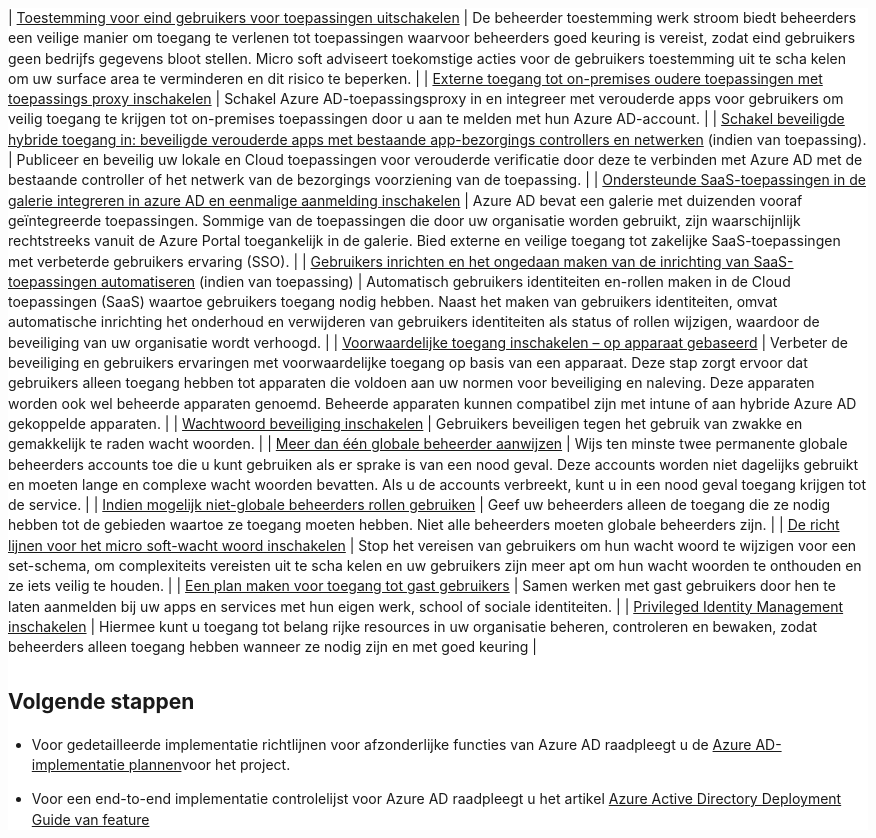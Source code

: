 | [Toestemming voor eind gebruikers voor toepassingen uitschakelen](../manage-apps/configure-user-consent.md) | De beheerder toestemming werk stroom biedt beheerders een veilige manier om toegang te verlenen tot toepassingen waarvoor beheerders goed keuring is vereist, zodat eind gebruikers geen bedrijfs gegevens bloot stellen. Micro soft adviseert toekomstige acties voor de gebruikers toestemming uit te scha kelen om uw surface area te verminderen en dit risico te beperken. |
| [Externe toegang tot on-premises oudere toepassingen met toepassings proxy inschakelen](../manage-apps/application-proxy-add-on-premises-application.md) | Schakel Azure AD-toepassingsproxy in en integreer met verouderde apps voor gebruikers om veilig toegang te krijgen tot on-premises toepassingen door u aan te melden met hun Azure AD-account. |
| [Schakel beveiligde hybride toegang in: beveiligde verouderde apps met bestaande app-bezorgings controllers en netwerken](../manage-apps/secure-hybrid-access.md) (indien van toepassing). | Publiceer en beveilig uw lokale en Cloud toepassingen voor verouderde verificatie door deze te verbinden met Azure AD met de bestaande controller of het netwerk van de bezorgings voorziening van de toepassing. |
| [Ondersteunde SaaS-toepassingen in de galerie integreren in azure AD en eenmalige aanmelding inschakelen](../manage-apps/add-application-portal.md) | Azure AD bevat een galerie met duizenden vooraf geïntegreerde toepassingen. Sommige van de toepassingen die door uw organisatie worden gebruikt, zijn waarschijnlijk rechtstreeks vanuit de Azure Portal toegankelijk in de galerie. Bied externe en veilige toegang tot zakelijke SaaS-toepassingen met verbeterde gebruikers ervaring (SSO). |
| [Gebruikers inrichten en het ongedaan maken van de inrichting van SaaS-toepassingen automatiseren](../app-provisioning/user-provisioning.md) (indien van toepassing) | Automatisch gebruikers identiteiten en-rollen maken in de Cloud toepassingen (SaaS) waartoe gebruikers toegang nodig hebben. Naast het maken van gebruikers identiteiten, omvat automatische inrichting het onderhoud en verwijderen van gebruikers identiteiten als status of rollen wijzigen, waardoor de beveiliging van uw organisatie wordt verhoogd. |
| [Voorwaardelijke toegang inschakelen – op apparaat gebaseerd](../conditional-access/require-managed-devices.md) | Verbeter de beveiliging en gebruikers ervaringen met voorwaardelijke toegang op basis van een apparaat. Deze stap zorgt ervoor dat gebruikers alleen toegang hebben tot apparaten die voldoen aan uw normen voor beveiliging en naleving. Deze apparaten worden ook wel beheerde apparaten genoemd. Beheerde apparaten kunnen compatibel zijn met intune of aan hybride Azure AD gekoppelde apparaten. |
| [Wachtwoord beveiliging inschakelen](../authentication/howto-password-ban-bad-on-premises-deploy.md) | Gebruikers beveiligen tegen het gebruik van zwakke en gemakkelijk te raden wacht woorden. |
| [Meer dan één globale beheerder aanwijzen](../roles/security-emergency-access.md) | Wijs ten minste twee permanente globale beheerders accounts toe die u kunt gebruiken als er sprake is van een nood geval. Deze accounts worden niet dagelijks gebruikt en moeten lange en complexe wacht woorden bevatten. Als u de accounts verbreekt, kunt u in een nood geval toegang krijgen tot de service. |
| [Indien mogelijk niet-globale beheerders rollen gebruiken](../roles/permissions-reference.md) | Geef uw beheerders alleen de toegang die ze nodig hebben tot de gebieden waartoe ze toegang moeten hebben. Niet alle beheerders moeten globale beheerders zijn. |
| [De richt lijnen voor het micro soft-wacht woord inschakelen](https://www.microsoft.com/research/publication/password-guidance/) | Stop het vereisen van gebruikers om hun wacht woord te wijzigen voor een set-schema, om complexiteits vereisten uit te scha kelen en uw gebruikers zijn meer apt om hun wacht woorden te onthouden en ze iets veilig te houden. |
| [Een plan maken voor toegang tot gast gebruikers](../external-identities/what-is-b2b.md) | Samen werken met gast gebruikers door hen te laten aanmelden bij uw apps en services met hun eigen werk, school of sociale identiteiten. |
| [Privileged Identity Management inschakelen](../privileged-identity-management/pim-configure.md) | Hiermee kunt u toegang tot belang rijke resources in uw organisatie beheren, controleren en bewaken, zodat beheerders alleen toegang hebben wanneer ze nodig zijn en met goed keuring |

## <a name="next-steps"></a>Volgende stappen

- Voor gedetailleerde implementatie richtlijnen voor afzonderlijke functies van Azure AD raadpleegt u de [Azure AD-implementatie plannen](active-directory-deployment-plans.md)voor het project.

- Voor een end-to-end implementatie controlelijst voor Azure AD raadpleegt u het artikel [Azure Active Directory Deployment Guide van feature](active-directory-deployment-checklist-p2.md)